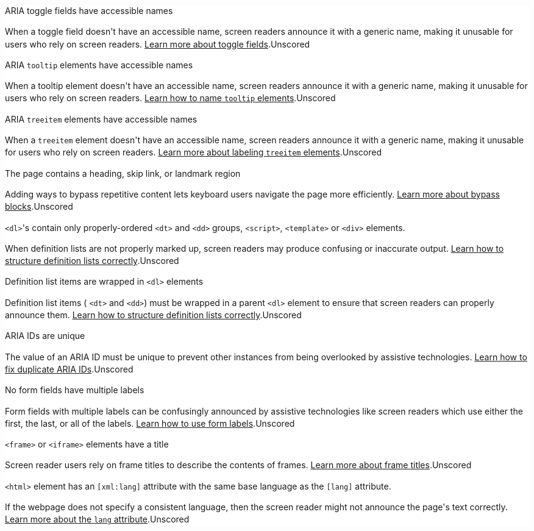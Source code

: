 ARIA toggle fields have accessible names

When a toggle field doesn't have an accessible name, screen readers announce it with a generic name, making it unusable for users who rely on screen readers. [Learn more about toggle fields](https://dequeuniversity.com/rules/axe/4.11/aria-toggle-field-name).Unscored

ARIA `tooltip` elements have accessible names

When a tooltip element doesn't have an accessible name, screen readers announce it with a generic name, making it unusable for users who rely on screen readers. [Learn how to name `tooltip` elements](https://dequeuniversity.com/rules/axe/4.11/aria-tooltip-name).Unscored

ARIA `treeitem` elements have accessible names

When a `treeitem` element doesn't have an accessible name, screen readers announce it with a generic name, making it unusable for users who rely on screen readers. [Learn more about labeling `treeitem` elements](https://dequeuniversity.com/rules/axe/4.11/aria-treeitem-name).Unscored

The page contains a heading, skip link, or landmark region

Adding ways to bypass repetitive content lets keyboard users navigate the page more efficiently. [Learn more about bypass blocks](https://dequeuniversity.com/rules/axe/4.11/bypass).Unscored

`<dl>`'s contain only properly-ordered `<dt>` and `<dd>` groups, `<script>`, `<template>` or `<div>` elements.

When definition lists are not properly marked up, screen readers may produce confusing or inaccurate output. [Learn how to structure definition lists correctly](https://dequeuniversity.com/rules/axe/4.11/definition-list).Unscored

Definition list items are wrapped in `<dl>` elements

Definition list items ( `<dt>` and `<dd>`) must be wrapped in a parent `<dl>` element to ensure that screen readers can properly announce them. [Learn how to structure definition lists correctly](https://dequeuniversity.com/rules/axe/4.11/dlitem).Unscored

ARIA IDs are unique

The value of an ARIA ID must be unique to prevent other instances from being overlooked by assistive technologies. [Learn how to fix duplicate ARIA IDs](https://dequeuniversity.com/rules/axe/4.11/duplicate-id-aria).Unscored

No form fields have multiple labels

Form fields with multiple labels can be confusingly announced by assistive technologies like screen readers which use either the first, the last, or all of the labels. [Learn how to use form labels](https://dequeuniversity.com/rules/axe/4.11/form-field-multiple-labels).Unscored

`<frame>` or `<iframe>` elements have a title

Screen reader users rely on frame titles to describe the contents of frames. [Learn more about frame titles](https://dequeuniversity.com/rules/axe/4.11/frame-title).Unscored

`<html>` element has an `[xml:lang]` attribute with the same base language as the `[lang]` attribute.

If the webpage does not specify a consistent language, then the screen reader might not announce the page's text correctly. [Learn more about the `lang` attribute](https://dequeuniversity.com/rules/axe/4.11/html-xml-lang-mismatch).Unscored
